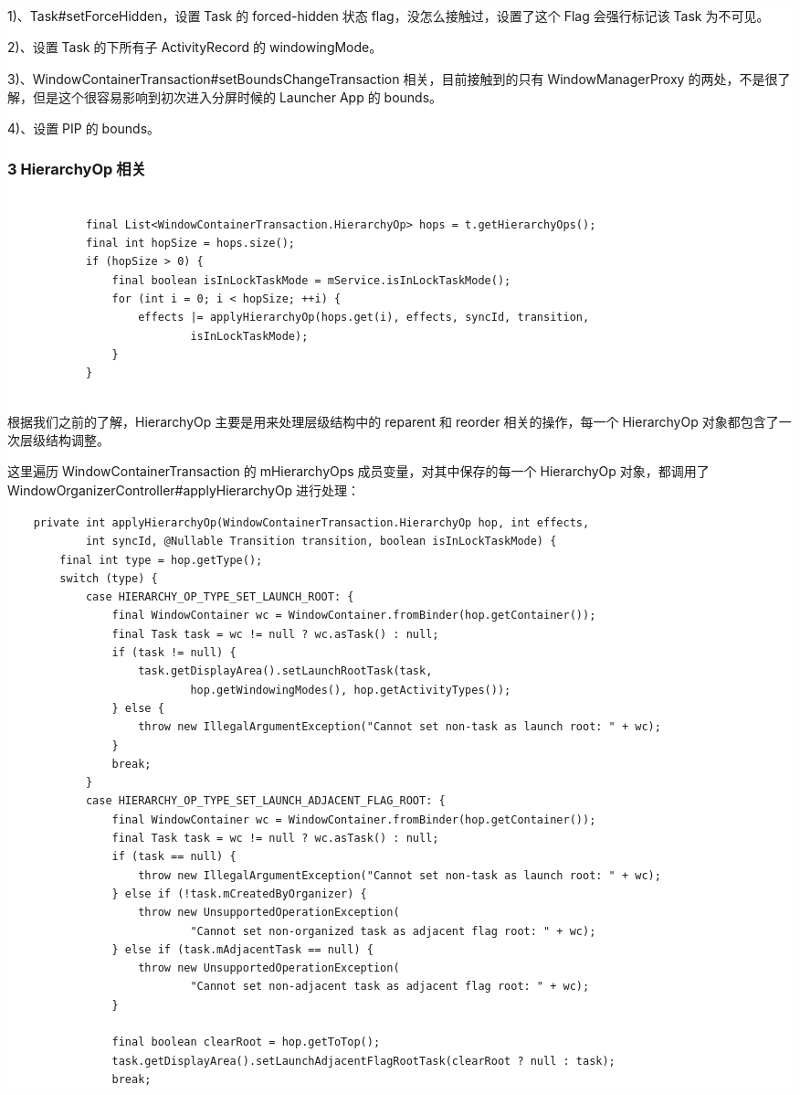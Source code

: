 ```
```

1)、Task#setForceHidden，设置 Task 的 forced-hidden 状态 flag，没怎么接触过，设置了这个 Flag 会强行标记该 Task 为不可见。

2)、设置 Task 的下所有子 ActivityRecord 的 windowingMode。

3)、WindowContainerTransaction#setBoundsChangeTransaction 相关，目前接触到的只有 WindowManagerProxy 的两处，不是很了解，但是这个很容易影响到初次进入分屏时候的 Launcher App 的 bounds。

4)、设置 PIP 的 bounds。

### 3 HierarchyOp 相关

```
            
            final List<WindowContainerTransaction.HierarchyOp> hops = t.getHierarchyOps();
            final int hopSize = hops.size();
            if (hopSize > 0) {
                final boolean isInLockTaskMode = mService.isInLockTaskMode();
                for (int i = 0; i < hopSize; ++i) {
                    effects |= applyHierarchyOp(hops.get(i), effects, syncId, transition,
                            isInLockTaskMode);
                }
            }


```

根据我们之前的了解，HierarchyOp 主要是用来处理层级结构中的 reparent 和 reorder 相关的操作，每一个 HierarchyOp 对象都包含了一次层级结构调整。

这里遍历 WindowContainerTransaction 的 mHierarchyOps 成员变量，对其中保存的每一个 HierarchyOp 对象，都调用了 WindowOrganizerController#applyHierarchyOp 进行处理：

```
    private int applyHierarchyOp(WindowContainerTransaction.HierarchyOp hop, int effects,
            int syncId, @Nullable Transition transition, boolean isInLockTaskMode) {
        final int type = hop.getType();
        switch (type) {
            case HIERARCHY_OP_TYPE_SET_LAUNCH_ROOT: {
                final WindowContainer wc = WindowContainer.fromBinder(hop.getContainer());
                final Task task = wc != null ? wc.asTask() : null;
                if (task != null) {
                    task.getDisplayArea().setLaunchRootTask(task,
                            hop.getWindowingModes(), hop.getActivityTypes());
                } else {
                    throw new IllegalArgumentException("Cannot set non-task as launch root: " + wc);
                }
                break;
            }
            case HIERARCHY_OP_TYPE_SET_LAUNCH_ADJACENT_FLAG_ROOT: {
                final WindowContainer wc = WindowContainer.fromBinder(hop.getContainer());
                final Task task = wc != null ? wc.asTask() : null;
                if (task == null) {
                    throw new IllegalArgumentException("Cannot set non-task as launch root: " + wc);
                } else if (!task.mCreatedByOrganizer) {
                    throw new UnsupportedOperationException(
                            "Cannot set non-organized task as adjacent flag root: " + wc);
                } else if (task.mAdjacentTask == null) {
                    throw new UnsupportedOperationException(
                            "Cannot set non-adjacent task as adjacent flag root: " + wc);
                }

                final boolean clearRoot = hop.getToTop();
                task.getDisplayArea().setLaunchAdjacentFlagRootTask(clearRoot ? null : task);
                break;
```
